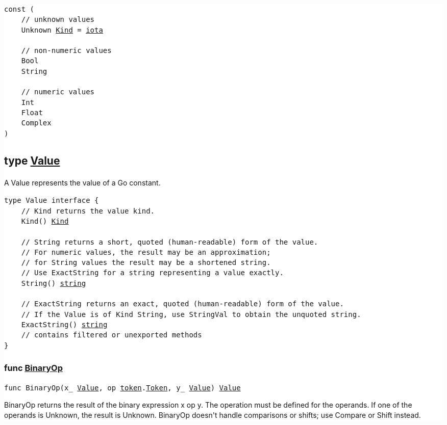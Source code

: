 <pre>const (
    <span class="comment">// unknown values</span>
    <span id="Unknown">Unknown</span> <a href="#Kind">Kind</a> = <a href="/pkg/builtin/#iota">iota</a>

    <span class="comment">// non-numeric values</span>
    <span id="Bool">Bool</span>
    <span id="String">String</span>

    <span class="comment">// numeric values</span>
    <span id="Int">Int</span>
    <span id="Float">Float</span>
    <span id="Complex">Complex</span>
)</pre>









## <a id="Value">type</a> [Value](https://golang.org/src/go/constant/value.go?s=816:1397#L34)
A Value represents the value of a Go constant.


<pre>type Value interface {
    <span class="comment">// Kind returns the value kind.</span>
    Kind() <a href="#Kind">Kind</a>

    <span class="comment">// String returns a short, quoted (human-readable) form of the value.</span>
    <span class="comment">// For numeric values, the result may be an approximation;</span>
    <span class="comment">// for String values the result may be a shortened string.</span>
    <span class="comment">// Use ExactString for a string representing a value exactly.</span>
    String() <a href="/pkg/builtin/#string">string</a>

    <span class="comment">// ExactString returns an exact, quoted (human-readable) form of the value.</span>
    <span class="comment">// If the Value is of Kind String, use StringVal to obtain the unquoted string.</span>
    ExactString() <a href="/pkg/builtin/#string">string</a>
    <span class="comment">// contains filtered or unexported methods</span>
}</pre>









### <a id="BinaryOp">func</a> [BinaryOp](https://golang.org/src/go/constant/value.go?s=27815:27870#L1095)
<pre>func BinaryOp(x_ <a href="#Value">Value</a>, op <a href="/pkg/go/token/">token</a>.<a href="/pkg/go/token/#Token">Token</a>, y_ <a href="#Value">Value</a>) <a href="#Value">Value</a></pre>
BinaryOp returns the result of the binary expression x op y.
The operation must be defined for the operands. If one of the
operands is Unknown, the result is Unknown.
BinaryOp doesn't handle comparisons or shifts; use Compare
or Shift instead.
